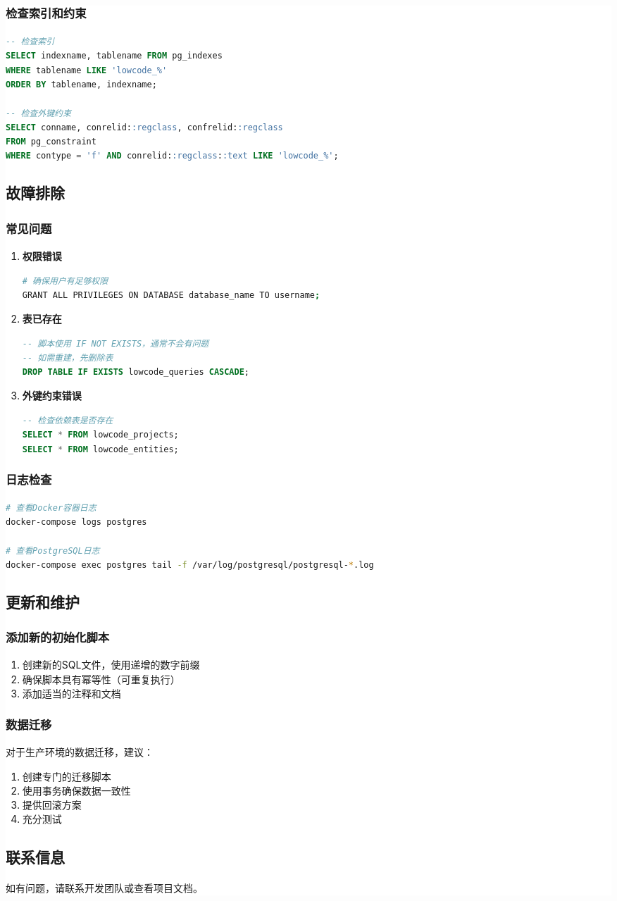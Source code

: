### 检查索引和约束
```sql
-- 检查索引
SELECT indexname, tablename FROM pg_indexes 
WHERE tablename LIKE 'lowcode_%' 
ORDER BY tablename, indexname;

-- 检查外键约束
SELECT conname, conrelid::regclass, confrelid::regclass 
FROM pg_constraint 
WHERE contype = 'f' AND conrelid::regclass::text LIKE 'lowcode_%';
```

## 故障排除

### 常见问题

1. **权限错误**
   ```bash
   # 确保用户有足够权限
   GRANT ALL PRIVILEGES ON DATABASE database_name TO username;
   ```

2. **表已存在**
   ```sql
   -- 脚本使用 IF NOT EXISTS，通常不会有问题
   -- 如需重建，先删除表
   DROP TABLE IF EXISTS lowcode_queries CASCADE;
   ```

3. **外键约束错误**
   ```sql
   -- 检查依赖表是否存在
   SELECT * FROM lowcode_projects;
   SELECT * FROM lowcode_entities;
   ```

### 日志检查
```bash
# 查看Docker容器日志
docker-compose logs postgres

# 查看PostgreSQL日志
docker-compose exec postgres tail -f /var/log/postgresql/postgresql-*.log
```

## 更新和维护

### 添加新的初始化脚本
1. 创建新的SQL文件，使用递增的数字前缀
2. 确保脚本具有幂等性（可重复执行）
3. 添加适当的注释和文档

### 数据迁移
对于生产环境的数据迁移，建议：
1. 创建专门的迁移脚本
2. 使用事务确保数据一致性
3. 提供回滚方案
4. 充分测试

## 联系信息

如有问题，请联系开发团队或查看项目文档。
